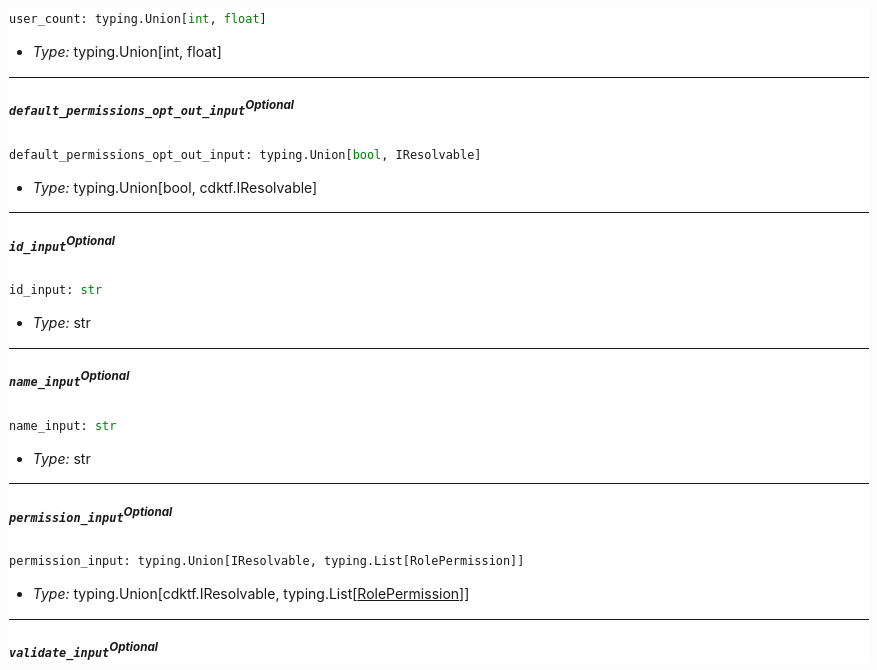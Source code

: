 ```python
user_count: typing.Union[int, float]
```

- *Type:* typing.Union[int, float]

---

##### `default_permissions_opt_out_input`<sup>Optional</sup> <a name="default_permissions_opt_out_input" id="@cdktf/provider-datadog.role.Role.property.defaultPermissionsOptOutInput"></a>

```python
default_permissions_opt_out_input: typing.Union[bool, IResolvable]
```

- *Type:* typing.Union[bool, cdktf.IResolvable]

---

##### `id_input`<sup>Optional</sup> <a name="id_input" id="@cdktf/provider-datadog.role.Role.property.idInput"></a>

```python
id_input: str
```

- *Type:* str

---

##### `name_input`<sup>Optional</sup> <a name="name_input" id="@cdktf/provider-datadog.role.Role.property.nameInput"></a>

```python
name_input: str
```

- *Type:* str

---

##### `permission_input`<sup>Optional</sup> <a name="permission_input" id="@cdktf/provider-datadog.role.Role.property.permissionInput"></a>

```python
permission_input: typing.Union[IResolvable, typing.List[RolePermission]]
```

- *Type:* typing.Union[cdktf.IResolvable, typing.List[<a href="#@cdktf/provider-datadog.role.RolePermission">RolePermission</a>]]

---

##### `validate_input`<sup>Optional</sup> <a name="validate_input" id="@cdktf/provider-datadog.role.Role.property.validateInput"></a>
